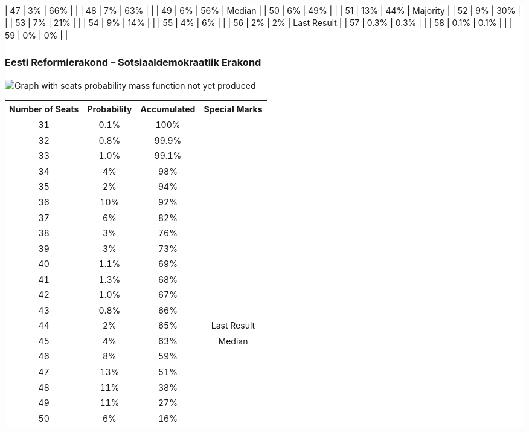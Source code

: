 | 47 | 3% | 66% |  |
| 48 | 7% | 63% |  |
| 49 | 6% | 56% | Median |
| 50 | 6% | 49% |  |
| 51 | 13% | 44% | Majority |
| 52 | 9% | 30% |  |
| 53 | 7% | 21% |  |
| 54 | 9% | 14% |  |
| 55 | 4% | 6% |  |
| 56 | 2% | 2% | Last Result |
| 57 | 0.3% | 0.3% |  |
| 58 | 0.1% | 0.1% |  |
| 59 | 0% | 0% |  |

### Eesti Reformierakond – Sotsiaaldemokraatlik Erakond

![Graph with seats probability mass function not yet produced](average-coalitions-seats-pmf-ref–sde.png "Seats Probability Mass Function")

| Number of Seats | Probability | Accumulated | Special Marks |
|:---------------:|:-----------:|:-----------:|:-------------:|
| 31 | 0.1% | 100% |  |
| 32 | 0.8% | 99.9% |  |
| 33 | 1.0% | 99.1% |  |
| 34 | 4% | 98% |  |
| 35 | 2% | 94% |  |
| 36 | 10% | 92% |  |
| 37 | 6% | 82% |  |
| 38 | 3% | 76% |  |
| 39 | 3% | 73% |  |
| 40 | 1.1% | 69% |  |
| 41 | 1.3% | 68% |  |
| 42 | 1.0% | 67% |  |
| 43 | 0.8% | 66% |  |
| 44 | 2% | 65% | Last Result |
| 45 | 4% | 63% | Median |
| 46 | 8% | 59% |  |
| 47 | 13% | 51% |  |
| 48 | 11% | 38% |  |
| 49 | 11% | 27% |  |
| 50 | 6% | 16% |  |